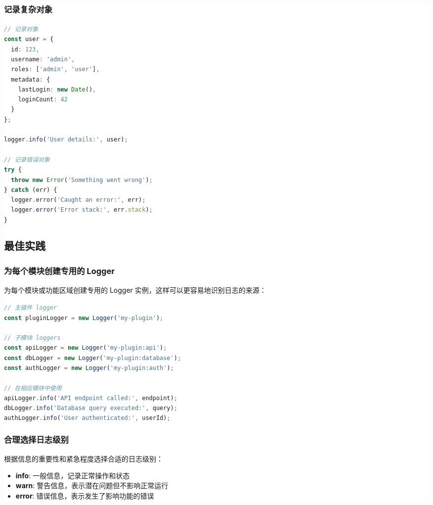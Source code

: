 ### 记录复杂对象

```typescript
// 记录对象
const user = {
  id: 123,
  username: 'admin',
  roles: ['admin', 'user'],
  metadata: {
    lastLogin: new Date(),
    loginCount: 42
  }
};

logger.info('User details:', user);

// 记录错误对象
try {
  throw new Error('Something went wrong');
} catch (err) {
  logger.error('Caught an error:', err);
  logger.error('Error stack:', err.stack);
}
```

## 最佳实践

### 为每个模块创建专用的 Logger

为每个模块或功能区域创建专用的 Logger 实例，这样可以更容易地识别日志的来源：

```typescript
// 主插件 logger
const pluginLogger = new Logger('my-plugin');

// 子模块 loggers
const apiLogger = new Logger('my-plugin:api');
const dbLogger = new Logger('my-plugin:database');
const authLogger = new Logger('my-plugin:auth');

// 在相应模块中使用
apiLogger.info('API endpoint called:', endpoint);
dbLogger.info('Database query executed:', query);
authLogger.info('User authenticated:', userId);
```

### 合理选择日志级别

根据信息的重要性和紧急程度选择合适的日志级别：

- **info**: 一般信息，记录正常操作和状态
- **warn**: 警告信息，表示潜在问题但不影响正常运行
- **error**: 错误信息，表示发生了影响功能的错误
